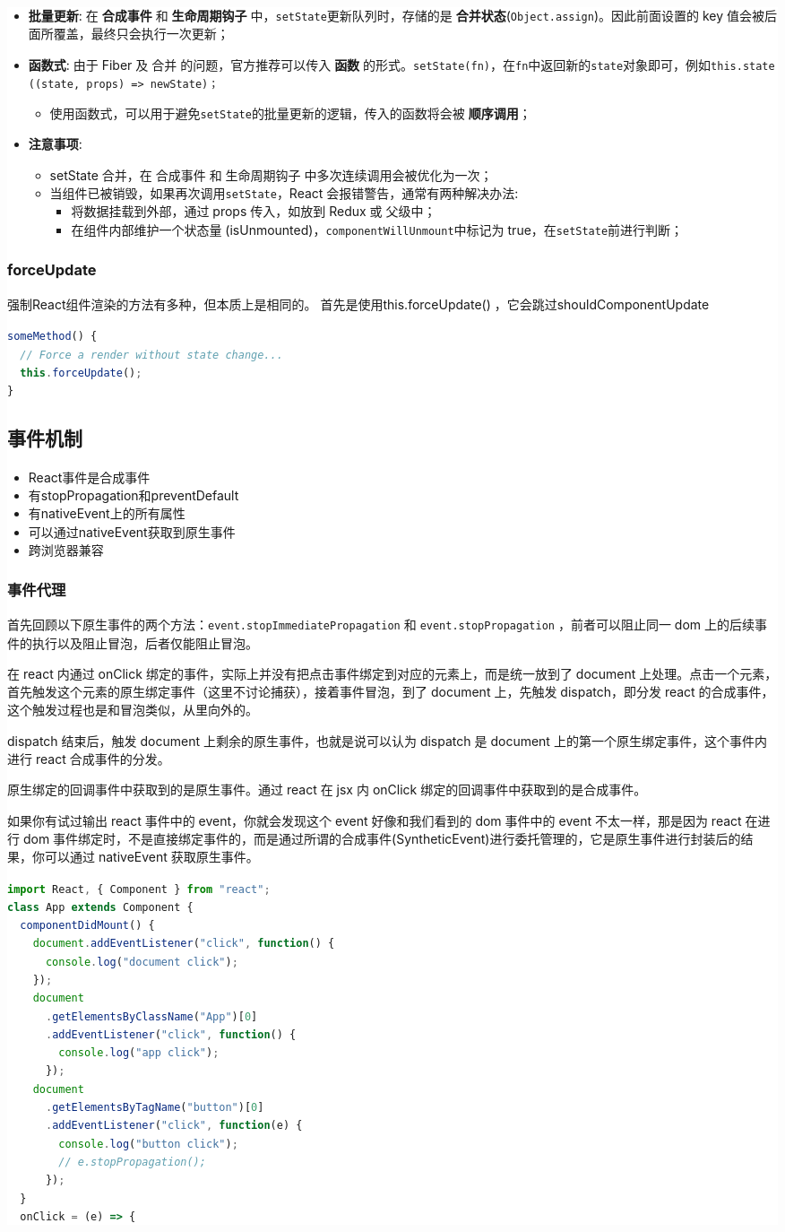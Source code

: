 - **批量更新**: 在 **合成事件** 和 **生命周期钩子** 中，`setState`更新队列时，存储的是 **合并状态**(`Object.assign`)。因此前面设置的 key 值会被后面所覆盖，最终只会执行一次更新；

- **函数式**: 由于 Fiber 及 合并 的问题，官方推荐可以传入 **函数** 的形式。`setState(fn)`，在`fn`中返回新的`state`对象即可，例如`this.state((state, props) => newState)；`

  - 使用函数式，可以用于避免`setState`的批量更新的逻辑，传入的函数将会被 **顺序调用**；

- **注意事项**:
  - setState 合并，在 合成事件 和 生命周期钩子 中多次连续调用会被优化为一次；
  - 当组件已被销毁，如果再次调用`setState`，React 会报错警告，通常有两种解决办法:
    - 将数据挂载到外部，通过 props 传入，如放到 Redux 或 父级中；
    - 在组件内部维护一个状态量 (isUnmounted)，`componentWillUnmount`中标记为 true，在`setState`前进行判断；

### forceUpdate

强制React组件渲染的方法有多种，但本质上是相同的。 首先是使用this.forceUpdate() ，它会跳过shouldComponentUpdate

```js
someMethod() {
  // Force a render without state change...
  this.forceUpdate();
}
```

## 事件机制

- React事件是合成事件
- 有stopPropagation和preventDefault
- 有nativeEvent上的所有属性
- 可以通过nativeEvent获取到原生事件
- 跨浏览器兼容

### 事件代理

首先回顾以下原生事件的两个方法：`event.stopImmediatePropagation` 和 `event.stopPropagation` ，前者可以阻止同一 dom 上的后续事件的执行以及阻止冒泡，后者仅能阻止冒泡。

在 react 内通过 onClick 绑定的事件，实际上并没有把点击事件绑定到对应的元素上，而是统一放到了 document 上处理。点击一个元素，首先触发这个元素的原生绑定事件（这里不讨论捕获），接着事件冒泡，到了 document 上，先触发 dispatch，即分发 react 的合成事件，这个触发过程也是和冒泡类似，从里向外的。

dispatch 结束后，触发 document 上剩余的原生事件，也就是说可以认为 dispatch 是 document 上的第一个原生绑定事件，这个事件内进行 react 合成事件的分发。

原生绑定的回调事件中获取到的是原生事件。通过 react 在 jsx 内 onClick 绑定的回调事件中获取到的是合成事件。

如果你有试过输出 react 事件中的 event，你就会发现这个 event 好像和我们看到的 dom 事件中的 event 不太一样，那是因为 react 在进行 dom 事件绑定时，不是直接绑定事件的，而是通过所谓的合成事件(SyntheticEvent)进行委托管理的，它是原生事件进行封装后的结果，你可以通过 nativeEvent 获取原生事件。

```jsx
import React, { Component } from "react";
class App extends Component {
  componentDidMount() {
    document.addEventListener("click", function() {
      console.log("document click");
    });
    document
      .getElementsByClassName("App")[0]
      .addEventListener("click", function() {
        console.log("app click");
      });
    document
      .getElementsByTagName("button")[0]
      .addEventListener("click", function(e) {
        console.log("button click");
        // e.stopPropagation();
      });
  }
  onClick = (e) => {
```